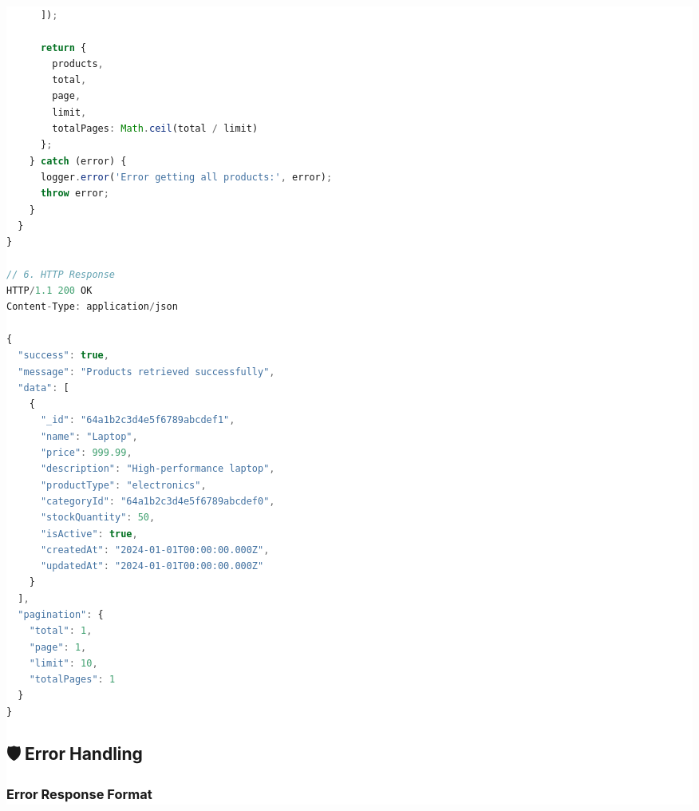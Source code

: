 ```typescript
      ]);
      
      return {
        products,
        total,
        page,
        limit,
        totalPages: Math.ceil(total / limit)
      };
    } catch (error) {
      logger.error('Error getting all products:', error);
      throw error;
    }
  }
}

// 6. HTTP Response
HTTP/1.1 200 OK
Content-Type: application/json

{
  "success": true,
  "message": "Products retrieved successfully",
  "data": [
    {
      "_id": "64a1b2c3d4e5f6789abcdef1",
      "name": "Laptop",
      "price": 999.99,
      "description": "High-performance laptop",
      "productType": "electronics",
      "categoryId": "64a1b2c3d4e5f6789abcdef0",
      "stockQuantity": 50,
      "isActive": true,
      "createdAt": "2024-01-01T00:00:00.000Z",
      "updatedAt": "2024-01-01T00:00:00.000Z"
    }
  ],
  "pagination": {
    "total": 1,
    "page": 1,
    "limit": 10,
    "totalPages": 1
  }
}
```

## 🛡️ Error Handling

### Error Response Format
